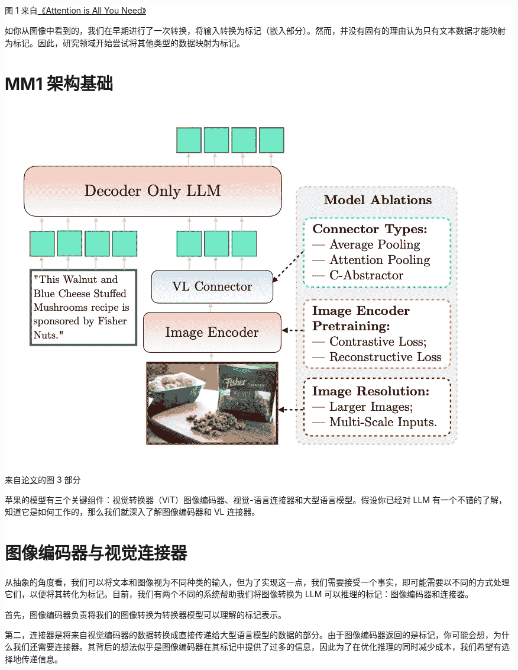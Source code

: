 图 1 来自[《Attention is All You Need》](https://arxiv.org/pdf/1706.03762.pdf)

如你从图像中看到的，我们在早期进行了一次转换，将输入转换为标记（嵌入部分）。然而，并没有固有的理由认为只有文本数据才能映射为标记。因此，研究领域开始尝试将其他类型的数据映射为标记。

# MM1 架构基础

![](img/effb93869b2820023bfd10695c290fa0.png)

来自[论文](https://arxiv.org/pdf/2403.09611.pdf)的图 3 部分

苹果的模型有三个关键组件：视觉转换器（ViT）图像编码器、视觉-语言连接器和大型语言模型。假设你已经对 LLM 有一个不错的了解，知道它是如何工作的，那么我们就深入了解图像编码器和 VL 连接器。

# 图像编码器与视觉连接器

从抽象的角度看，我们可以将文本和图像视为不同种类的输入，但为了实现这一点，我们需要接受一个事实，即可能需要以不同的方式处理它们，以便将其转化为标记。目前，我们有两个不同的系统帮助我们将图像转换为 LLM 可以推理的标记：图像编码器和连接器。

首先，图像编码器负责将我们的图像转换为转换器模型可以理解的标记表示。

第二，连接器是将来自视觉编码器的数据转换成直接传递给大型语言模型的数据的部分。由于图像编码器返回的是标记，你可能会想，为什么我们还需要连接器。其背后的想法似乎是图像编码器在其标记中提供了过多的信息，因此为了在优化推理的同时减少成本，我们希望有选择地传递信息。
